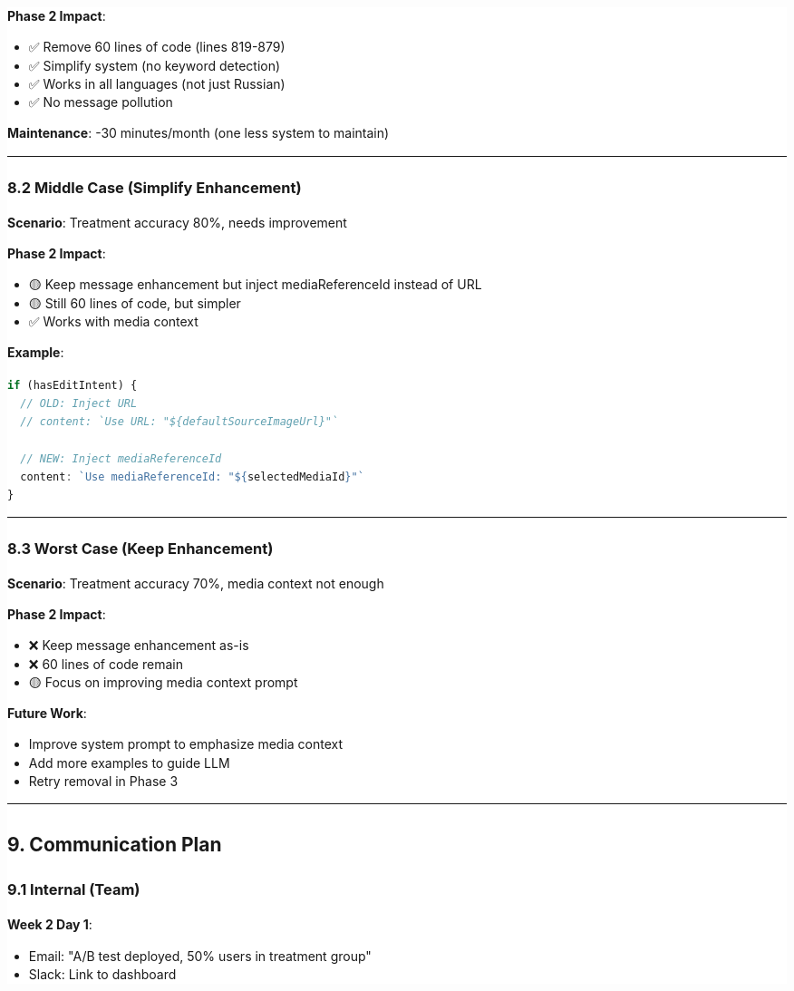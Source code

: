 **Phase 2 Impact**:
- ✅ Remove 60 lines of code (lines 819-879)
- ✅ Simplify system (no keyword detection)
- ✅ Works in all languages (not just Russian)
- ✅ No message pollution

**Maintenance**: -30 minutes/month (one less system to maintain)

---

### 8.2 Middle Case (Simplify Enhancement)

**Scenario**: Treatment accuracy 80%, needs improvement

**Phase 2 Impact**:
- 🟡 Keep message enhancement but inject mediaReferenceId instead of URL
- 🟡 Still 60 lines of code, but simpler
- ✅ Works with media context

**Example**:
```typescript
if (hasEditIntent) {
  // OLD: Inject URL
  // content: `Use URL: "${defaultSourceImageUrl}"`

  // NEW: Inject mediaReferenceId
  content: `Use mediaReferenceId: "${selectedMediaId}"`
}
```

---

### 8.3 Worst Case (Keep Enhancement)

**Scenario**: Treatment accuracy 70%, media context not enough

**Phase 2 Impact**:
- ❌ Keep message enhancement as-is
- ❌ 60 lines of code remain
- 🟡 Focus on improving media context prompt

**Future Work**:
- Improve system prompt to emphasize media context
- Add more examples to guide LLM
- Retry removal in Phase 3

---

## 9. Communication Plan

### 9.1 Internal (Team)

**Week 2 Day 1**:
- Email: "A/B test deployed, 50% users in treatment group"
- Slack: Link to dashboard
